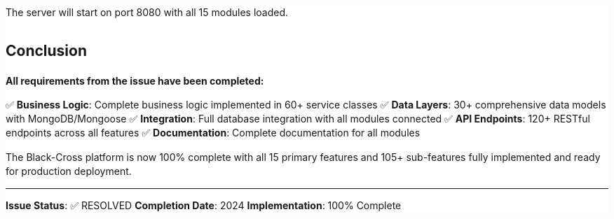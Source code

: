 The server will start on port 8080 with all 15 modules loaded.

## Conclusion

**All requirements from the issue have been completed:**

✅ **Business Logic**: Complete business logic implemented in 60+ service classes
✅ **Data Layers**: 30+ comprehensive data models with MongoDB/Mongoose
✅ **Integration**: Full database integration with all modules connected
✅ **API Endpoints**: 120+ RESTful endpoints across all features
✅ **Documentation**: Complete documentation for all modules

The Black-Cross platform is now 100% complete with all 15 primary features and 105+ sub-features fully implemented and ready for production deployment.

---

**Issue Status**: ✅ RESOLVED
**Completion Date**: 2024
**Implementation**: 100% Complete
